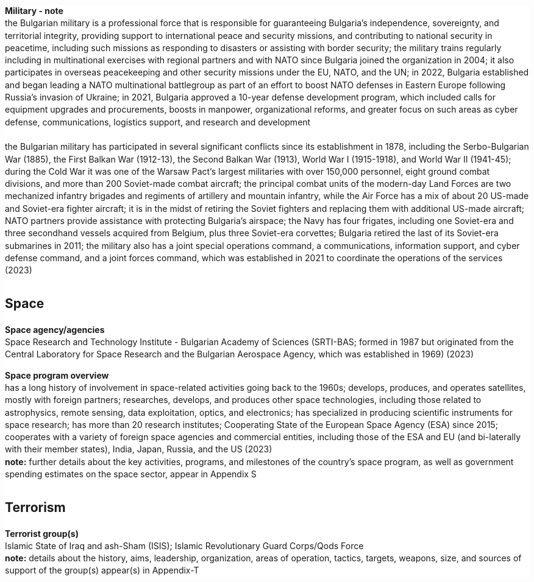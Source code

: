 **Military - note**<br>
the Bulgarian military is a professional force that is responsible for guaranteeing Bulgaria’s independence, sovereignty, and territorial integrity, providing support to international peace and security missions, and contributing to national security in peacetime, including such missions as responding to disasters or assisting with border security; the military trains regularly including in multinational exercises with regional partners and with NATO since Bulgaria joined the organization in 2004; it also participates in overseas peacekeeping and other security missions under the EU, NATO, and the UN; in 2022, Bulgaria established and began leading a NATO multinational battlegroup as part of an effort to boost NATO defenses in Eastern Europe following Russia’s invasion of Ukraine; in 2021, Bulgaria approved a 10-year defense development program, which included calls for equipment upgrades and procurements, boosts in manpower, organizational reforms, and greater focus on such areas as cyber defense, communications, logistics support, and research and development<br><br>the Bulgarian military has participated in several significant conflicts since its establishment in 1878, including the Serbo-Bulgarian War (1885), the First Balkan War (1912-13), the Second Balkan War (1913), World War I (1915-1918), and World War II (1941-45); during the Cold War it was one of the Warsaw Pact’s largest militaries with over 150,000 personnel, eight ground combat divisions, and more than 200 Soviet-made combat aircraft; the principal combat units of the modern-day Land Forces are two mechanized infantry brigades and regiments of artillery and mountain infantry, while the Air Force has a mix of about 20 US-made and Soviet-era fighter aircraft; it is in the midst of retiring the Soviet fighters and replacing them with additional US-made aircraft; NATO partners provide assistance with protecting Bulgaria’s airspace; the Navy has four frigates, including one Soviet-era and three secondhand vessels acquired from Belgium, plus three Soviet-era corvettes; Bulgaria retired the last of its Soviet-era submarines in 2011; the military also has a joint special operations command, a communications, information support, and cyber defense command, and a joint forces command, which was established in 2021 to coordinate the operations of the services (2023)<br>

## Space

**Space agency/agencies**<br>
Space Research and Technology Institute - Bulgarian Academy of Sciences (SRTI-BAS; formed in 1987 but originated from the Central Laboratory for Space Research and the Bulgarian Aerospace Agency, which was established in 1969) (2023)<br>

**Space program overview**<br>
has a long history of involvement in space-related activities going back to the 1960s; develops, produces, and operates satellites, mostly with foreign partners; researches, develops, and produces other space technologies, including those related to astrophysics, remote sensing, data exploitation, optics, and electronics; has specialized in producing scientific instruments for space research; has more than 20 research institutes; Cooperating State of the European Space Agency (ESA) since 2015; cooperates with a variety of foreign space agencies and commercial entities, including those of the ESA and EU (and bi-laterally with their member states), India, Japan, Russia, and the US (2023)<br>
<strong>note:</strong> further details about the key activities, programs, and milestones of the country’s space program, as well as government spending estimates on the space sector, appear in Appendix S<br>

## Terrorism

**Terrorist group(s)**<br>
Islamic State of Iraq and ash-Sham (ISIS); Islamic Revolutionary Guard Corps/Qods Force<br>
<strong>note:</strong> details about the history, aims, leadership, organization, areas of operation, tactics, targets, weapons, size, and sources of support of the group(s) appear(s) in Appendix-T<br>

